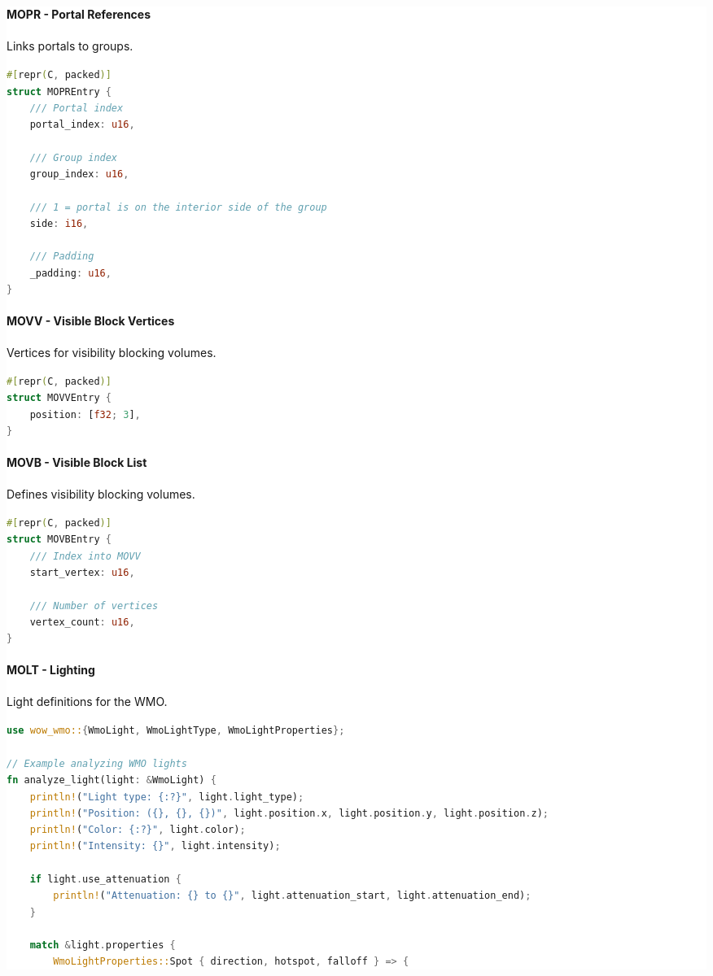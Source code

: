 #### MOPR - Portal References

Links portals to groups.

```rust
#[repr(C, packed)]
struct MOPREntry {
    /// Portal index
    portal_index: u16,

    /// Group index
    group_index: u16,

    /// 1 = portal is on the interior side of the group
    side: i16,

    /// Padding
    _padding: u16,
}
```

#### MOVV - Visible Block Vertices

Vertices for visibility blocking volumes.

```rust
#[repr(C, packed)]
struct MOVVEntry {
    position: [f32; 3],
}
```

#### MOVB - Visible Block List

Defines visibility blocking volumes.

```rust
#[repr(C, packed)]
struct MOVBEntry {
    /// Index into MOVV
    start_vertex: u16,

    /// Number of vertices
    vertex_count: u16,
}
```

#### MOLT - Lighting

Light definitions for the WMO.

```rust
use wow_wmo::{WmoLight, WmoLightType, WmoLightProperties};

// Example analyzing WMO lights
fn analyze_light(light: &WmoLight) {
    println!("Light type: {:?}", light.light_type);
    println!("Position: ({}, {}, {})", light.position.x, light.position.y, light.position.z);
    println!("Color: {:?}", light.color);
    println!("Intensity: {}", light.intensity);

    if light.use_attenuation {
        println!("Attenuation: {} to {}", light.attenuation_start, light.attenuation_end);
    }

    match &light.properties {
        WmoLightProperties::Spot { direction, hotspot, falloff } => {
```